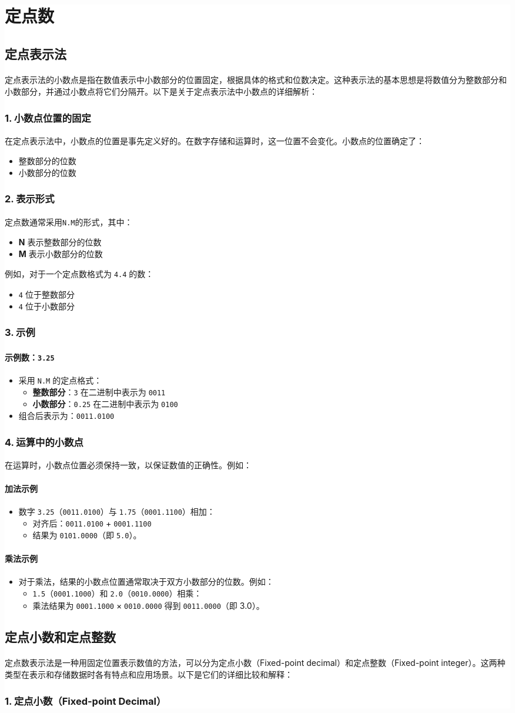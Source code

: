 # 定点数

## 定点表示法

定点表示法的小数点是指在数值表示中小数部分的位置固定，根据具体的格式和位数决定。这种表示法的基本思想是将数值分为整数部分和小数部分，并通过小数点将它们分隔开。以下是关于定点表示法中小数点的详细解析：

### 1. **小数点位置的固定**

在定点表示法中，小数点的位置是事先定义好的。在数字存储和运算时，这一位置不会变化。小数点的位置确定了：
- 整数部分的位数
- 小数部分的位数

### 2. **表示形式**

定点数通常采用`N.M`的形式，其中：
- **N** 表示整数部分的位数
- **M** 表示小数部分的位数

例如，对于一个定点数格式为 `4.4` 的数：
- `4` 位于整数部分
- `4` 位于小数部分

### 3. **示例**

#### 示例数：`3.25`
- 采用 `N.M` 的定点格式：
  - **整数部分**：`3` 在二进制中表示为 `0011`
  - **小数部分**：`0.25` 在二进制中表示为 `0100`
- 组合后表示为：`0011.0100`

### 4. **运算中的小数点**

在运算时，小数点位置必须保持一致，以保证数值的正确性。例如：

#### 加法示例
- 数字 `3.25`（`0011.0100`）与 `1.75`（`0001.1100`）相加：
  - 对齐后：`0011.0100` + `0001.1100`
  - 结果为 `0101.0000`（即 `5.0`）。

#### 乘法示例
- 对于乘法，结果的小数点位置通常取决于双方小数部分的位数。例如：
  - `1.5`（`0001.1000`）和 `2.0`（`0010.0000`）相乘：
  - 乘法结果为 `0001.1000` × `0010.0000` 得到 `0011.0000`（即 3.0）。

## 定点小数和定点整数

定点数表示法是一种用固定位置表示数值的方法，可以分为定点小数（Fixed-point decimal）和定点整数（Fixed-point integer）。这两种类型在表示和存储数据时各有特点和应用场景。以下是它们的详细比较和解释：

### 1. **定点小数（Fixed-point Decimal）**
